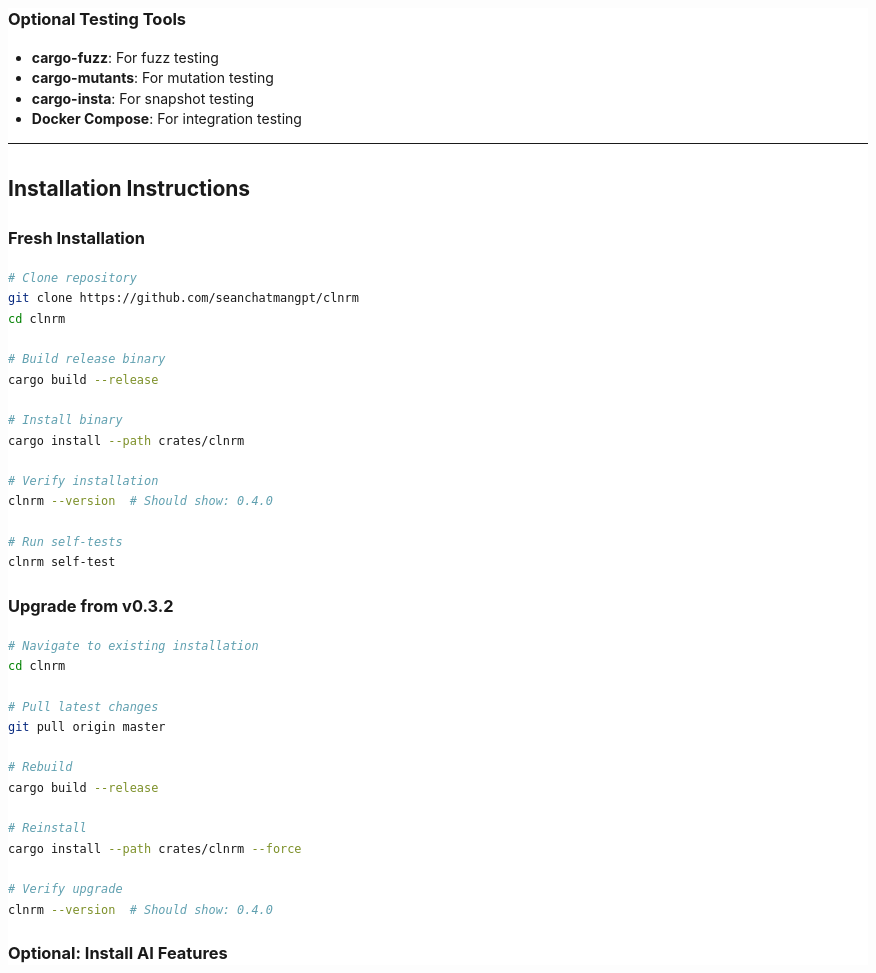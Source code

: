 ### Optional Testing Tools

- **cargo-fuzz**: For fuzz testing
- **cargo-mutants**: For mutation testing
- **cargo-insta**: For snapshot testing
- **Docker Compose**: For integration testing

---

## Installation Instructions

### Fresh Installation

```bash
# Clone repository
git clone https://github.com/seanchatmangpt/clnrm
cd clnrm

# Build release binary
cargo build --release

# Install binary
cargo install --path crates/clnrm

# Verify installation
clnrm --version  # Should show: 0.4.0

# Run self-tests
clnrm self-test
```

### Upgrade from v0.3.2

```bash
# Navigate to existing installation
cd clnrm

# Pull latest changes
git pull origin master

# Rebuild
cargo build --release

# Reinstall
cargo install --path crates/clnrm --force

# Verify upgrade
clnrm --version  # Should show: 0.4.0
```

### Optional: Install AI Features
